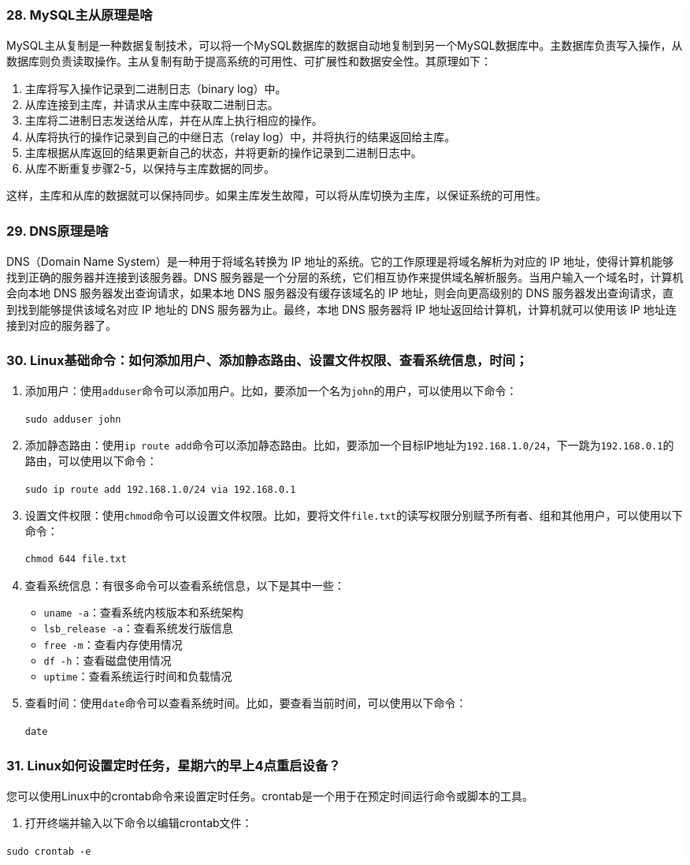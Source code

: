 ### 28. MySQL主从原理是啥
MySQL主从复制是一种数据复制技术，可以将一个MySQL数据库的数据自动地复制到另一个MySQL数据库中。主数据库负责写入操作，从数据库则负责读取操作。主从复制有助于提高系统的可用性、可扩展性和数据安全性。其原理如下：

1. 主库将写入操作记录到二进制日志（binary log）中。
2. 从库连接到主库，并请求从主库中获取二进制日志。
3. 主库将二进制日志发送给从库，并在从库上执行相应的操作。
4. 从库将执行的操作记录到自己的中继日志（relay log）中，并将执行的结果返回给主库。
5. 主库根据从库返回的结果更新自己的状态，并将更新的操作记录到二进制日志中。
6. 从库不断重复步骤2-5，以保持与主库数据的同步。

这样，主库和从库的数据就可以保持同步。如果主库发生故障，可以将从库切换为主库，以保证系统的可用性。

### 29. DNS原理是啥
DNS（Domain Name System）是一种用于将域名转换为 IP 地址的系统。它的工作原理是将域名解析为对应的 IP 地址，使得计算机能够找到正确的服务器并连接到该服务器。DNS 服务器是一个分层的系统，它们相互协作来提供域名解析服务。当用户输入一个域名时，计算机会向本地 DNS 服务器发出查询请求，如果本地 DNS 服务器没有缓存该域名的 IP 地址，则会向更高级别的 DNS 服务器发出查询请求，直到找到能够提供该域名对应 IP 地址的 DNS 服务器为止。最终，本地 DNS 服务器将 IP 地址返回给计算机，计算机就可以使用该 IP 地址连接到对应的服务器了。

### 30. Linux基础命令：如何添加用户、添加静态路由、设置文件权限、查看系统信息，时间；
1. 添加用户：使用`adduser`命令可以添加用户。比如，要添加一个名为`john`的用户，可以使用以下命令：

   ```Shell
   sudo adduser john
   ```

2. 添加静态路由：使用`ip route add`命令可以添加静态路由。比如，要添加一个目标IP地址为`192.168.1.0/24`，下一跳为`192.168.0.1`的路由，可以使用以下命令：

   ```Shell
   sudo ip route add 192.168.1.0/24 via 192.168.0.1
   ```

3. 设置文件权限：使用`chmod`命令可以设置文件权限。比如，要将文件`file.txt`的读写权限分别赋予所有者、组和其他用户，可以使用以下命令：

   ```Shell
   chmod 644 file.txt
   ```

4. 查看系统信息：有很多命令可以查看系统信息，以下是其中一些：

   - `uname -a`：查看系统内核版本和系统架构
   - `lsb_release -a`：查看系统发行版信息
   - `free -m`：查看内存使用情况
   - `df -h`：查看磁盘使用情况
   - `uptime`：查看系统运行时间和负载情况

5. 查看时间：使用`date`命令可以查看系统时间。比如，要查看当前时间，可以使用以下命令：

   ```Shell
   date
   ```

### 31. Linux如何设置定时任务，星期六的早上4点重启设备？
您可以使用Linux中的crontab命令来设置定时任务。crontab是一个用于在预定时间运行命令或脚本的工具。
1. 打开终端并输入以下命令以编辑crontab文件：
```Shell
sudo crontab -e
```
